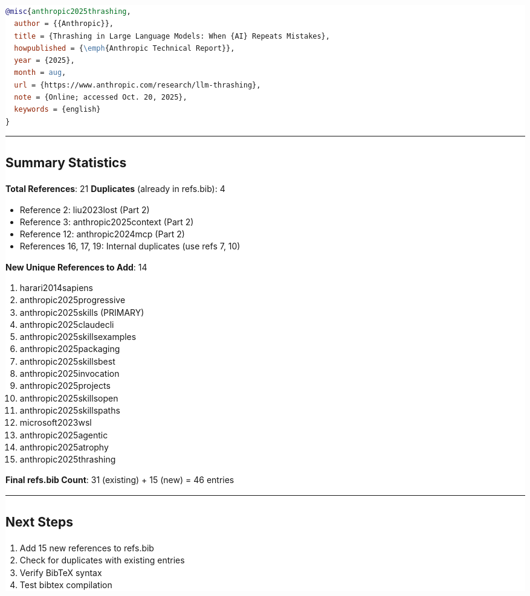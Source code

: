 ```bibtex
@misc{anthropic2025thrashing,
  author = {{Anthropic}},
  title = {Thrashing in Large Language Models: When {AI} Repeats Mistakes},
  howpublished = {\emph{Anthropic Technical Report}},
  year = {2025},
  month = aug,
  url = {https://www.anthropic.com/research/llm-thrashing},
  note = {Online; accessed Oct. 20, 2025},
  keywords = {english}
}
```

---

## Summary Statistics

**Total References**: 21
**Duplicates** (already in refs.bib): 4
- Reference 2: liu2023lost (Part 2)
- Reference 3: anthropic2025context (Part 2)
- Reference 12: anthropic2024mcp (Part 2)
- References 16, 17, 19: Internal duplicates (use refs 7, 10)

**New Unique References to Add**: 14
1. harari2014sapiens
2. anthropic2025progressive
3. anthropic2025skills (PRIMARY)
4. anthropic2025claudecli
5. anthropic2025skillsexamples
6. anthropic2025packaging
7. anthropic2025skillsbest
8. anthropic2025invocation
9. anthropic2025projects
10. anthropic2025skillsopen
11. anthropic2025skillspaths
12. microsoft2023wsl
13. anthropic2025agentic
14. anthropic2025atrophy
15. anthropic2025thrashing

**Final refs.bib Count**: 31 (existing) + 15 (new) = 46 entries

---

## Next Steps
1. Add 15 new references to refs.bib
2. Check for duplicates with existing entries
3. Verify BibTeX syntax
4. Test bibtex compilation
